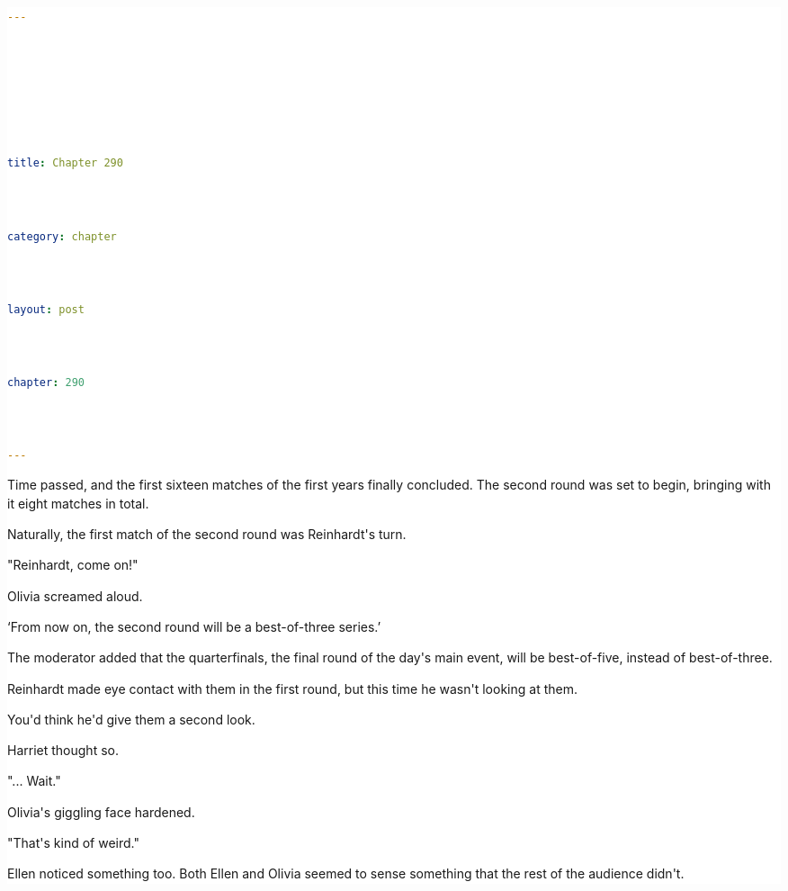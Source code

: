 ```yaml
---







title: Chapter 290



category: chapter



layout: post



chapter: 290



---
```



Time passed, and the first sixteen matches of the first years finally concluded. The second round was set to begin, bringing with it eight matches in total.

Naturally, the first match of the second round was Reinhardt's turn.

"Reinhardt, come on!"

Olivia screamed aloud.

‘From now on, the second round will be a best-of-three series.’

The moderator added that the quarterfinals, the final round of the day's main event, will be best-of-five, instead of best-of-three.

Reinhardt made eye contact with them in the first round, but this time he wasn't looking at them.

You'd think he'd give them a second look.

Harriet thought so.

"... Wait."

Olivia's giggling face hardened.

"That's kind of weird."

Ellen noticed something too. Both Ellen and Olivia seemed to sense something that the rest of the audience didn't.
